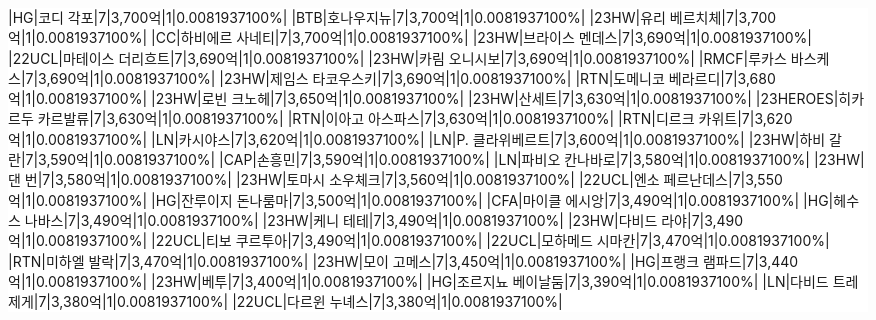 |HG|코디 각포|7|3,700억|1|0.0081937100%|
|BTB|호나우지뉴|7|3,700억|1|0.0081937100%|
|23HW|유리 베르치체|7|3,700억|1|0.0081937100%|
|CC|하비에르 사네티|7|3,700억|1|0.0081937100%|
|23HW|브라이스 멘데스|7|3,690억|1|0.0081937100%|
|22UCL|마테이스 더리흐트|7|3,690억|1|0.0081937100%|
|23HW|카림 오니시보|7|3,690억|1|0.0081937100%|
|RMCF|루카스 바스케스|7|3,690억|1|0.0081937100%|
|23HW|제임스 타코우스키|7|3,690억|1|0.0081937100%|
|RTN|도메니코 베라르디|7|3,680억|1|0.0081937100%|
|23HW|로빈 크노헤|7|3,650억|1|0.0081937100%|
|23HW|산세트|7|3,630억|1|0.0081937100%|
|23HEROES|히카르두 카르발류|7|3,630억|1|0.0081937100%|
|RTN|이아고 아스파스|7|3,630억|1|0.0081937100%|
|RTN|디르크 카위트|7|3,620억|1|0.0081937100%|
|LN|카시야스|7|3,620억|1|0.0081937100%|
|LN|P. 클라위베르트|7|3,600억|1|0.0081937100%|
|23HW|하비 갈란|7|3,590억|1|0.0081937100%|
|CAP|손흥민|7|3,590억|1|0.0081937100%|
|LN|파비오 칸나바로|7|3,580억|1|0.0081937100%|
|23HW|댄 번|7|3,580억|1|0.0081937100%|
|23HW|토마시 소우체크|7|3,560억|1|0.0081937100%|
|22UCL|엔소 페르난데스|7|3,550억|1|0.0081937100%|
|HG|잔루이지 돈나룸마|7|3,500억|1|0.0081937100%|
|CFA|마이클 에시앙|7|3,490억|1|0.0081937100%|
|HG|헤수스 나바스|7|3,490억|1|0.0081937100%|
|23HW|케니 테테|7|3,490억|1|0.0081937100%|
|23HW|다비드 라야|7|3,490억|1|0.0081937100%|
|22UCL|티보 쿠르투아|7|3,490억|1|0.0081937100%|
|22UCL|모하메드 시마칸|7|3,470억|1|0.0081937100%|
|RTN|미하엘 발락|7|3,470억|1|0.0081937100%|
|23HW|모이 고메스|7|3,450억|1|0.0081937100%|
|HG|프랭크 램파드|7|3,440억|1|0.0081937100%|
|23HW|베투|7|3,400억|1|0.0081937100%|
|HG|조르지뇨 베이날둠|7|3,390억|1|0.0081937100%|
|LN|다비드 트레제게|7|3,380억|1|0.0081937100%|
|22UCL|다르윈 누녜스|7|3,380억|1|0.0081937100%|
